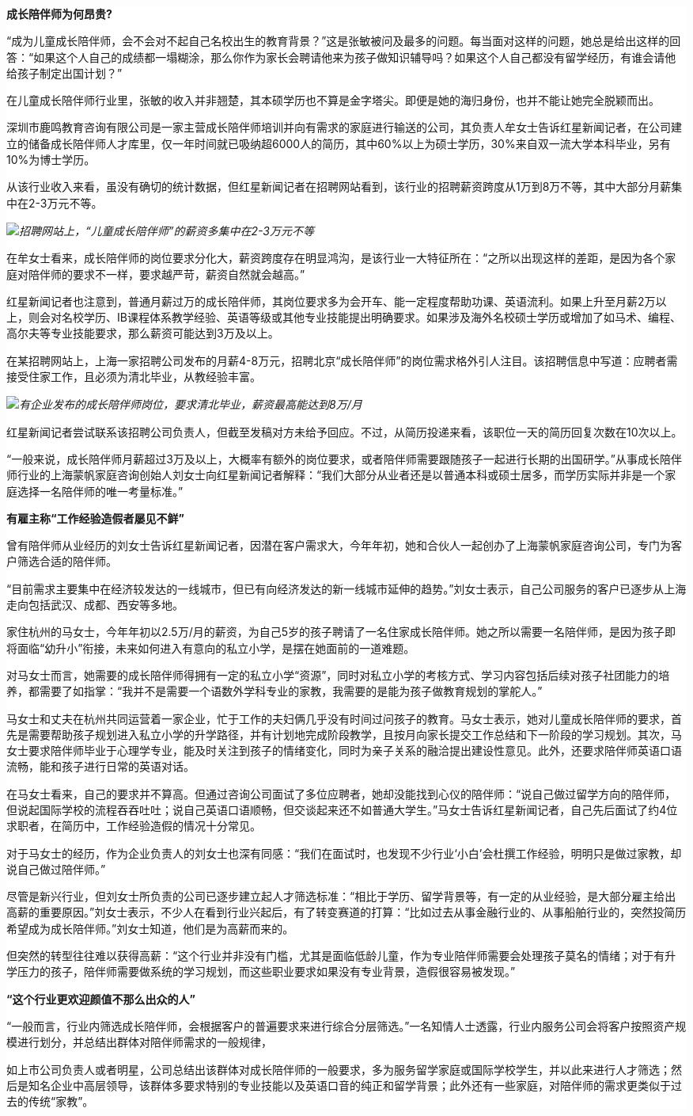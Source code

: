 **成长陪伴师为何昂贵?**

“成为儿童成长陪伴师，会不会对不起自己名校出生的教育背景？”这是张敏被问及最多的问题。每当面对这样的问题，她总是给出这样的回答：“如果这个人自己的成绩都一塌糊涂，那么你作为家长会聘请他来为孩子做知识辅导吗？如果这个人自己都没有留学经历，有谁会请他给孩子制定出国计划？”

在儿童成长陪伴师行业里，张敏的收入并非翘楚，其本硕学历也不算是金字塔尖。即便是她的海归身份，也并不能让她完全脱颖而出。

深圳市鹿鸣教育咨询有限公司是一家主营成长陪伴师培训并向有需求的家庭进行输送的公司，其负责人牟女士告诉红星新闻记者，在公司建立的储备成长陪伴师人才库里，仅一年时间就已吸纳超6000人的简历，其中60%以上为硕士学历，30%来自双一流大学本科毕业，另有10%为博士学历。

从该行业收入来看，虽没有确切的统计数据，但红星新闻记者在招聘网站看到，该行业的招聘薪资跨度从1万到8万不等，其中大部分月薪集中在2-3万元不等。

![](https://inews.gtimg.com/om_bt/OXPP48zhWI3DQHpP2oz5KnAsMBKExrmBysv5WXlEi1nXEAA/1000)_招聘网站上，“儿童成长陪伴师”的薪资多集中在2-3万元不等_

在牟女士看来，成长陪伴师的岗位要求分化大，薪资跨度存在明显鸿沟，是该行业一大特征所在：“之所以出现这样的差距，是因为各个家庭对陪伴师的要求不一样，要求越严苛，薪资自然就会越高。”

红星新闻记者也注意到，普通月薪过万的成长陪伴师，其岗位要求多为会开车、能一定程度帮助功课、英语流利。如果上升至月薪2万以上，则会对名校学历、IB课程体系教学经验、英语等级或其他专业技能提出明确要求。如果涉及海外名校硕士学历或增加了如马术、编程、高尔夫等专业技能要求，那么薪资可能达到3万及以上。

在某招聘网站上，上海一家招聘公司发布的月薪4-8万元，招聘北京“成长陪伴师”的岗位需求格外引人注目。该招聘信息中写道：应聘者需接受住家工作，且必须为清北毕业，从教经验丰富。

![](https://inews.gtimg.com/om_bt/Oaw94R9KJEH3U6drqSO6aIVsDbtbLy4fK61DxY_hViZ88AA/1000)_有企业发布的成长陪伴师岗位，要求清北毕业，薪资最高能达到8万/月_

红星新闻记者尝试联系该招聘公司负责人，但截至发稿对方未给予回应。不过，从简历投递来看，该职位一天的简历回复次数在10次以上。

“一般来说，成长陪伴师月薪超过3万及以上，大概率有额外的岗位要求，或者陪伴师需要跟随孩子一起进行长期的出国研学。”从事成长陪伴师行业的上海蒙帆家庭咨询创始人刘女士向红星新闻记者解释：“我们大部分从业者还是以普通本科或硕士居多，而学历实际并非是一个家庭选择一名陪伴师的唯一考量标准。”

**有雇主称“工作经验造假者屡见不鲜”**

曾有陪伴师从业经历的刘女士告诉红星新闻记者，因潜在客户需求大，今年年初，她和合伙人一起创办了上海蒙帆家庭咨询公司，专门为客户筛选合适的陪伴师。

“目前需求主要集中在经济较发达的一线城市，但已有向经济发达的新一线城市延伸的趋势。”刘女士表示，自己公司服务的客户已逐步从上海走向包括武汉、成都、西安等多地。

家住杭州的马女士，今年年初以2.5万/月的薪资，为自己5岁的孩子聘请了一名住家成长陪伴师。她之所以需要一名陪伴师，是因为孩子即将面临“幼升小”衔接，未来如何进入有意向的私立小学，是摆在她面前的一道难题。

对马女士而言，她需要的成长陪伴师得拥有一定的私立小学“资源”，同时对私立小学的考核方式、学习内容包括后续对孩子社团能力的培养，都需要了如指掌：“我并不是需要一个语数外学科专业的家教，我需要的是能为孩子做教育规划的掌舵人。”

马女士和丈夫在杭州共同运营着一家企业，忙于工作的夫妇俩几乎没有时间过问孩子的教育。马女士表示，她对儿童成长陪伴师的要求，首先是需要帮助孩子规划进入私立小学的升学路径，并有计划地完成阶段教学，且按月向家长提交工作总结和下一阶段的学习规划。其次，马女士要求陪伴师毕业于心理学专业，能及时关注到孩子的情绪变化，同时为亲子关系的融洽提出建设性意见。此外，还要求陪伴师英语口语流畅，能和孩子进行日常的英语对话。

在马女士看来，自己的要求并不算高。但通过咨询公司面试了多位应聘者，她却没能找到心仪的陪伴师：“说自己做过留学方向的陪伴师，但说起国际学校的流程吞吞吐吐；说自己英语口语顺畅，但交谈起来还不如普通大学生。”马女士告诉红星新闻记者，自己先后面试了约4位求职者，在简历中，工作经验造假的情况十分常见。

对于马女士的经历，作为企业负责人的刘女士也深有同感：“我们在面试时，也发现不少行业‘小白’会杜撰工作经验，明明只是做过家教，却说自己做过陪伴师。”

尽管是新兴行业，但刘女士所负责的公司已逐步建立起人才筛选标准：“相比于学历、留学背景等，有一定的从业经验，是大部分雇主给出高薪的重要原因。”刘女士表示，不少人在看到行业兴起后，有了转变赛道的打算：“比如过去从事金融行业的、从事船舶行业的，突然投简历希望成为成长陪伴师。”刘女士知道，他们是为高薪而来的。

但突然的转型往往难以获得高薪：“这个行业并非没有门槛，尤其是面临低龄儿童，作为专业陪伴师需要会处理孩子莫名的情绪；对于有升学压力的孩子，陪伴师需要做系统的学习规划，而这些职业要求如果没有专业背景，造假很容易被发现。”

**“这个行业更欢迎颜值不那么出众的人”**

“一般而言，行业内筛选成长陪伴师，会根据客户的普遍要求来进行综合分层筛选。”一名知情人士透露，行业内服务公司会将客户按照资产规模进行划分，并总结出群体对陪伴师需求的一般规律，

如上市公司负责人或者明星，公司总结出该群体对成长陪伴师的一般要求，多为服务留学家庭或国际学校学生，并以此来进行人才筛选；然后是知名企业中高层领导，该群体多要求特别的专业技能以及英语口音的纯正和留学背景；此外还有一些家庭，对陪伴师的需求更类似于过去的传统“家教”。
